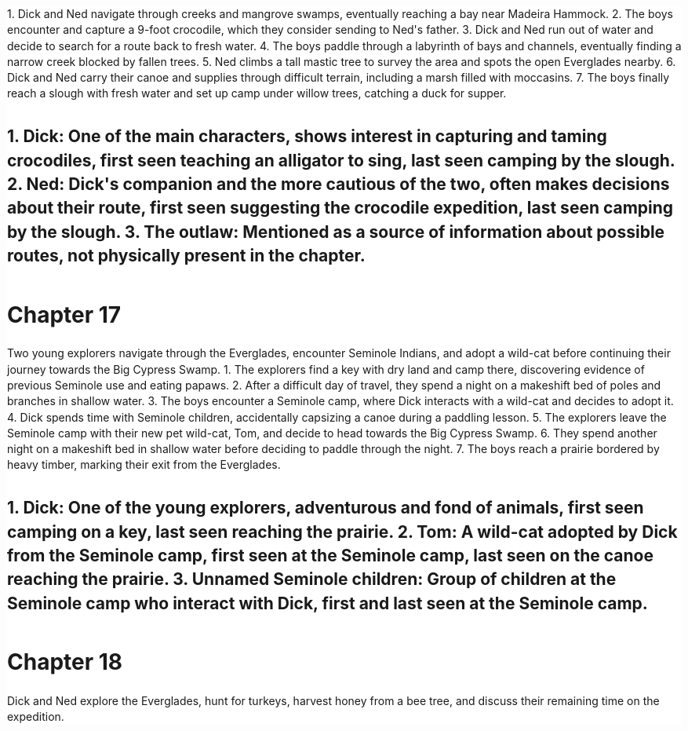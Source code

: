 <events>
1. Dick and Ned navigate through creeks and mangrove swamps, eventually reaching a bay near Madeira Hammock.
2. The boys encounter and capture a 9-foot crocodile, which they consider sending to Ned's father.
3. Dick and Ned run out of water and decide to search for a route back to fresh water.
4. The boys paddle through a labyrinth of bays and channels, eventually finding a narrow creek blocked by fallen trees.
5. Ned climbs a tall mastic tree to survey the area and spots the open Everglades nearby.
6. Dick and Ned carry their canoe and supplies through difficult terrain, including a marsh filled with moccasins.
7. The boys finally reach a slough with fresh water and set up camp under willow trees, catching a duck for supper.
</events>

<characters>1. Dick: One of the main characters, shows interest in capturing and taming crocodiles, first seen teaching an alligator to sing, last seen camping by the slough.
2. Ned: Dick's companion and the more cautious of the two, often makes decisions about their route, first seen suggesting the crocodile expedition, last seen camping by the slough.
3. The outlaw: Mentioned as a source of information about possible routes, not physically present in the chapter.</characters>
----------------
# Chapter 17
<synopsis>
Two young explorers navigate through the Everglades, encounter Seminole Indians, and adopt a wild-cat before continuing their journey towards the Big Cypress Swamp.
</synopsis>

<events>
1. The explorers find a key with dry land and camp there, discovering evidence of previous Seminole use and eating papaws.
2. After a difficult day of travel, they spend a night on a makeshift bed of poles and branches in shallow water.
3. The boys encounter a Seminole camp, where Dick interacts with a wild-cat and decides to adopt it.
4. Dick spends time with Seminole children, accidentally capsizing a canoe during a paddling lesson.
5. The explorers leave the Seminole camp with their new pet wild-cat, Tom, and decide to head towards the Big Cypress Swamp.
6. They spend another night on a makeshift bed in shallow water before deciding to paddle through the night.
7. The boys reach a prairie bordered by heavy timber, marking their exit from the Everglades.
</events>

<characters>1. Dick: One of the young explorers, adventurous and fond of animals, first seen camping on a key, last seen reaching the prairie.
2. Tom: A wild-cat adopted by Dick from the Seminole camp, first seen at the Seminole camp, last seen on the canoe reaching the prairie.
3. Unnamed Seminole children: Group of children at the Seminole camp who interact with Dick, first and last seen at the Seminole camp.</characters>
----------------
# Chapter 18
<synopsis>
Dick and Ned explore the Everglades, hunt for turkeys, harvest honey from a bee tree, and discuss their remaining time on the expedition.
</synopsis>
